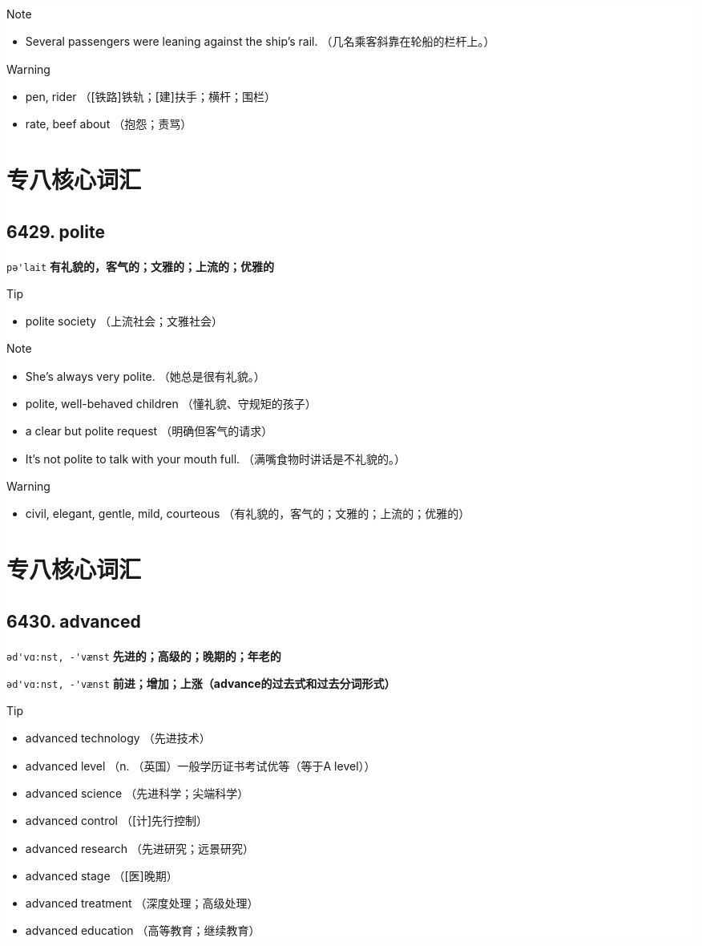 > [!NOTE]
>
> - Several passengers were leaning against the ship’s rail. （几名乘客斜靠在轮船的栏杆上。）
>

> [!WARNING]
>
> - pen, rider （[铁路]铁轨；[建]扶手；横杆；围栏）
>
> - rate, beef about （抱怨；责骂）
>

# 专八核心词汇

## 6429. polite

`pə'lait`  **有礼貌的，客气的；文雅的；上流的；优雅的**

> [!TIP]
>
> - polite society （上流社会；文雅社会）
>

> [!NOTE]
>
> - She’s always very polite. （她总是很有礼貌。）
>
> - polite, well-behaved children （懂礼貌、守规矩的孩子）
>
> - a clear but polite request （明确但客气的请求）
>
> - It’s not polite to talk with your mouth full. （满嘴食物时讲话是不礼貌的。）
>

> [!WARNING]
>
> - civil, elegant, gentle, mild, courteous （有礼貌的，客气的；文雅的；上流的；优雅的）
>

# 专八核心词汇

## 6430. advanced

`əd'vɑ:nst, -'vænst`  **先进的；高级的；晚期的；年老的**

`əd'vɑ:nst, -'vænst`  **前进；增加；上涨（advance的过去式和过去分词形式）**

> [!TIP]
>
> - advanced technology （先进技术）
>
> - advanced level （n. （英国）一般学历证书考试优等（等于A level））
>
> - advanced science （先进科学；尖端科学）
>
> - advanced control （[计]先行控制）
>
> - advanced research （先进研究；远景研究）
>
> - advanced stage （[医]晚期）
>
> - advanced treatment （深度处理；高级处理）
>
> - advanced education （高等教育；继续教育）